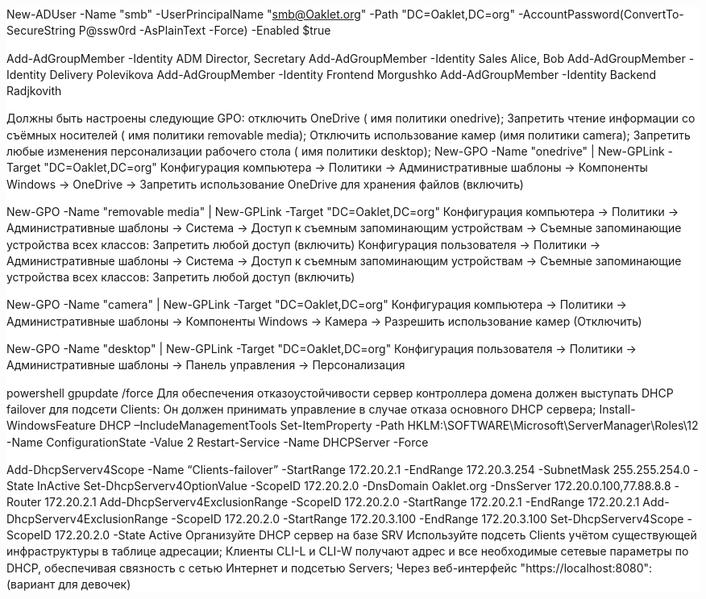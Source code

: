 New-ADUser -Name "smb" -UserPrincipalName "smb@Oaklet.org" -Path "DC=Oaklet,DC=org" -AccountPassword(ConvertTo-SecureString P@ssw0rd -AsPlainText -Force) -Enabled $true

Add-AdGroupMember -Identity ADM Director, Secretary
Add-AdGroupMember -Identity Sales Alice, Bob
Add-AdGroupMember -Identity Delivery Polevikova
Add-AdGroupMember -Identity Frontend Morgushko
Add-AdGroupMember -Identity Backend Radjkovith

Должны быть настроены следующие GPO:
отключить OneDrive ( имя политики onedrive);
Запретить чтение информации со съёмных носителей ( имя политики removable media);
Отключить использование камер (имя политики camera);
Запретить любые изменения персонализации рабочего стола ( имя политики desktop);
New-GPO -Name "onedrive" | New-GPLink -Target "DC=Oaklet,DC=org"
Конфигурация компьютера -> Политики -> Административные шаблоны -> Компоненты Windows -> OneDrive -> Запретить использование OneDrive для хранения файлов (включить)


New-GPO -Name "removable media" | New-GPLink -Target "DC=Oaklet,DC=org"
Конфигурация компьютера -> Политики -> Административные шаблоны -> Система -> Доступ к съемным запоминающим устройствам -> Съемные запоминающие устройства всех классов: Запретить любой доступ (включить)
Конфигурация пользователя -> Политики -> Административные шаблоны -> Система -> Доступ к съемным запоминающим устройствам -> Съемные запоминающие устройства всех классов: Запретить любой доступ (включить)


New-GPO -Name "camera" | New-GPLink -Target "DC=Oaklet,DC=org"
Конфигурация компьютера -> Политики -> Административные шаблоны -> Компоненты Windows -> Камера -> Разрешить использование камер (Отключить)


New-GPO -Name "desktop" | New-GPLink -Target "DC=Oaklet,DC=org"
Конфигурация пользователя -> Политики -> Административные шаблоны -> Панель управления -> Персонализация


powershell
gpupdate /force
Для обеспечения отказоустойчивости сервер контроллера домена должен выступать DHCP failover для подсети Clients:
Он должен принимать управление в случае отказа основного DHCP сервера;
Install-WindowsFeature DHCP –IncludeManagementTools
Set-ItemProperty -Path HKLM:\SOFTWARE\Microsoft\ServerManager\Roles\12 -Name ConfigurationState -Value 2
Restart-Service -Name DHCPServer -Force


Add-DhcpServerv4Scope -Name “Clients-failover” -StartRange 172.20.2.1 -EndRange 172.20.3.254 -SubnetMask 255.255.254.0 -State InActive
Set-DhcpServerv4OptionValue -ScopeID 172.20.2.0 -DnsDomain Oaklet.org -DnsServer 172.20.0.100,77.88.8.8 -Router 172.20.2.1
Add-DhcpServerv4ExclusionRange -ScopeID 172.20.2.0 -StartRange 172.20.2.1 -EndRange 172.20.2.1
Add-DhcpServerv4ExclusionRange -ScopeID 172.20.2.0 -StartRange 172.20.3.100 -EndRange 172.20.3.100
Set-DhcpServerv4Scope -ScopeID 172.20.2.0 -State Active
Организуйте DHCP сервер на базе SRV
Используйте подсеть Clients учётом существующей инфраструктуры в таблице адресации;
Клиенты CLI-L и CLI-W получают адрес и все необходимые сетевые параметры по DHCP, обеспечивая связность с сетью Интернет и подсетью Servers;
Через веб-интерфейс "https://localhost:8080": (вариант для девочек)
